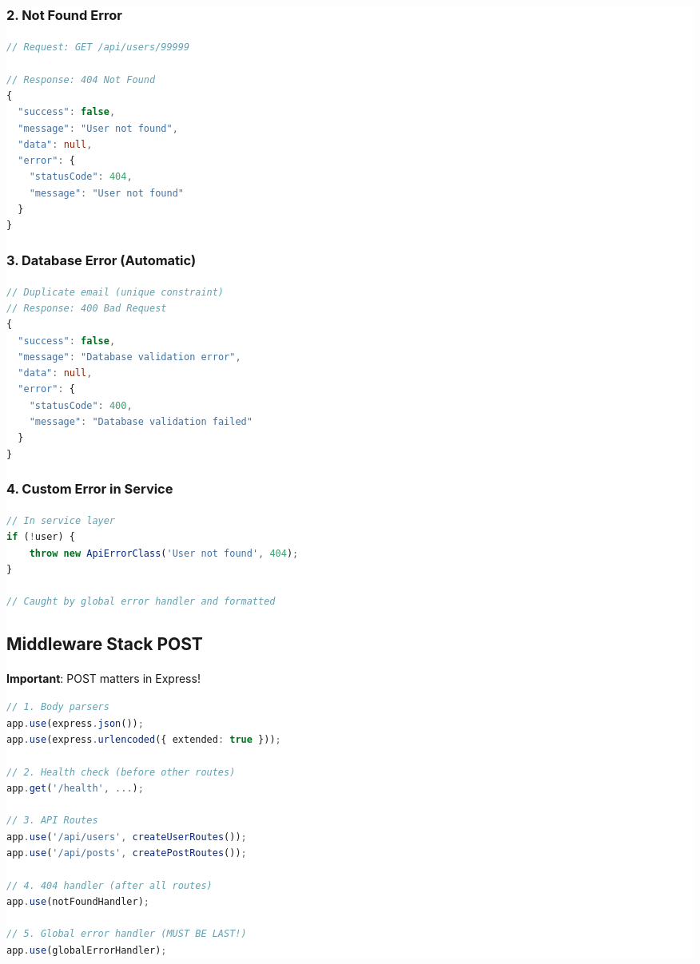 ### 2. Not Found Error

```typescript
// Request: GET /api/users/99999

// Response: 404 Not Found
{
  "success": false,
  "message": "User not found",
  "data": null,
  "error": {
    "statusCode": 404,
    "message": "User not found"
  }
}
```

### 3. Database Error (Automatic)

```typescript
// Duplicate email (unique constraint)
// Response: 400 Bad Request
{
  "success": false,
  "message": "Database validation error",
  "data": null,
  "error": {
    "statusCode": 400,
    "message": "Database validation failed"
  }
}
```

### 4. Custom Error in Service

```typescript
// In service layer
if (!user) {
    throw new ApiErrorClass('User not found', 404);
}

// Caught by global error handler and formatted
```

## Middleware Stack POST

**Important**: POST matters in Express!

```typescript
// 1. Body parsers
app.use(express.json());
app.use(express.urlencoded({ extended: true }));

// 2. Health check (before other routes)
app.get('/health', ...);

// 3. API Routes
app.use('/api/users', createUserRoutes());
app.use('/api/posts', createPostRoutes());

// 4. 404 handler (after all routes)
app.use(notFoundHandler);

// 5. Global error handler (MUST BE LAST!)
app.use(globalErrorHandler);
```